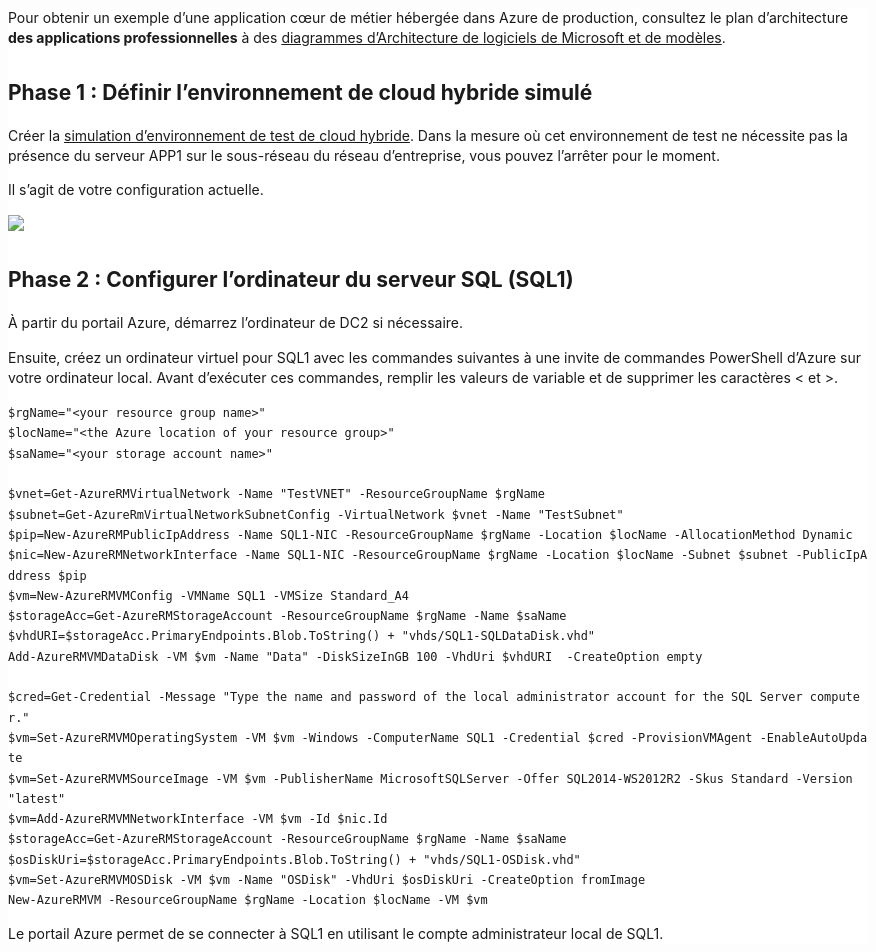 Pour obtenir un exemple d’une application cœur de métier hébergée dans Azure de production, consultez le plan d’architecture **des applications professionnelles** à des [diagrammes d’Architecture de logiciels de Microsoft et de modèles](http://msdn.microsoft.com/dn630664).

## <a name="phase-1-set-up-the-simulated-hybrid-cloud-environment"></a>Phase 1 : Définir l’environnement de cloud hybride simulé

Créer la [simulation d’environnement de test de cloud hybride](virtual-machines-windows-ps-hybrid-cloud-test-env-sim.md). Dans la mesure où cet environnement de test ne nécessite pas la présence du serveur APP1 sur le sous-réseau du réseau d’entreprise, vous pouvez l’arrêter pour le moment.

Il s’agit de votre configuration actuelle.

![](./media/virtual-machines-windows-ps-hybrid-cloud-test-env-lob/virtual-machines-windows-ps-hybrid-cloud-test-env-lob-ph1.png)
 
## <a name="phase-2-configure-the-sql-server-computer-sql1"></a>Phase 2 : Configurer l’ordinateur du serveur SQL (SQL1)

À partir du portail Azure, démarrez l’ordinateur de DC2 si nécessaire.

Ensuite, créez un ordinateur virtuel pour SQL1 avec les commandes suivantes à une invite de commandes PowerShell d’Azure sur votre ordinateur local. Avant d’exécuter ces commandes, remplir les valeurs de variable et de supprimer les caractères < et >.

    $rgName="<your resource group name>"
    $locName="<the Azure location of your resource group>"
    $saName="<your storage account name>"
    
    $vnet=Get-AzureRMVirtualNetwork -Name "TestVNET" -ResourceGroupName $rgName
    $subnet=Get-AzureRmVirtualNetworkSubnetConfig -VirtualNetwork $vnet -Name "TestSubnet"
    $pip=New-AzureRMPublicIpAddress -Name SQL1-NIC -ResourceGroupName $rgName -Location $locName -AllocationMethod Dynamic
    $nic=New-AzureRMNetworkInterface -Name SQL1-NIC -ResourceGroupName $rgName -Location $locName -Subnet $subnet -PublicIpAddress $pip
    $vm=New-AzureRMVMConfig -VMName SQL1 -VMSize Standard_A4
    $storageAcc=Get-AzureRMStorageAccount -ResourceGroupName $rgName -Name $saName
    $vhdURI=$storageAcc.PrimaryEndpoints.Blob.ToString() + "vhds/SQL1-SQLDataDisk.vhd"
    Add-AzureRMVMDataDisk -VM $vm -Name "Data" -DiskSizeInGB 100 -VhdUri $vhdURI  -CreateOption empty
    
    $cred=Get-Credential -Message "Type the name and password of the local administrator account for the SQL Server computer." 
    $vm=Set-AzureRMVMOperatingSystem -VM $vm -Windows -ComputerName SQL1 -Credential $cred -ProvisionVMAgent -EnableAutoUpdate
    $vm=Set-AzureRMVMSourceImage -VM $vm -PublisherName MicrosoftSQLServer -Offer SQL2014-WS2012R2 -Skus Standard -Version "latest"
    $vm=Add-AzureRMVMNetworkInterface -VM $vm -Id $nic.Id
    $storageAcc=Get-AzureRMStorageAccount -ResourceGroupName $rgName -Name $saName
    $osDiskUri=$storageAcc.PrimaryEndpoints.Blob.ToString() + "vhds/SQL1-OSDisk.vhd"
    $vm=Set-AzureRMVMOSDisk -VM $vm -Name "OSDisk" -VhdUri $osDiskUri -CreateOption fromImage
    New-AzureRMVM -ResourceGroupName $rgName -Location $locName -VM $vm

Le portail Azure permet de se connecter à SQL1 en utilisant le compte administrateur local de SQL1.
